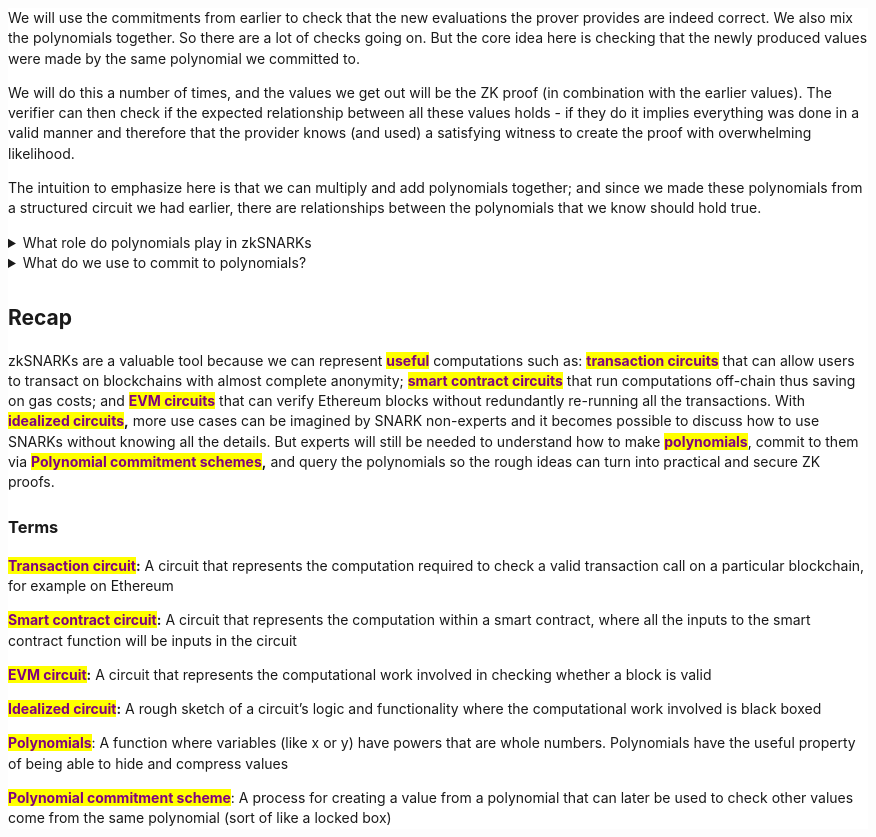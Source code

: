 We will use the commitments from earlier to check that the new evaluations the prover provides are indeed correct. We also mix the polynomials together. So there are a lot of checks going on. But the core idea here is checking that the newly produced values were made by the same polynomial we committed to.

We will do this a number of times, and the values we get out will be the ZK proof (in combination with the earlier values). The verifier can then check if the expected relationship between all these values holds - if they do it implies everything was done in a valid manner and therefore that the provider knows (and used) a satisfying witness to create the proof with overwhelming likelihood.

The intuition to emphasize here is that we can multiply and add polynomials together; and since we made these polynomials from a structured circuit we had earlier, there are relationships between the polynomials that we know should hold true.

<details><summary>What role do polynomials play in zkSNARKs</summary></details>

<details><summary>What do we use to commit to polynomials?</summary></details>

## Recap

zkSNARKs are a valuable tool because we can represent <mark style="color:purple;">**useful**</mark> computations such as: <mark style="color:purple;">**transaction circuits**</mark> that can allow users to transact on blockchains with almost complete anonymity; <mark style="color:purple;">**smart contract circuits**</mark> that run computations off-chain thus saving on gas costs; and <mark style="color:purple;">**EVM circuits**</mark> that can verify Ethereum blocks without redundantly re-running all the transactions. With <mark style="color:purple;">**idealized circuits**</mark>**,** more use cases can be imagined by SNARK non-experts and it becomes possible to discuss how to use SNARKs without knowing all the details. But experts will still be needed to understand how to make <mark style="color:purple;">**polynomials**</mark>, commit to them via <mark style="color:purple;">**Polynomial commitment schemes**</mark>**,** and query the polynomials so the rough ideas can turn into practical and secure ZK proofs.

### Terms

<mark style="color:purple;">**Transaction circuit**</mark>**:** A circuit that represents the computation required to check a valid transaction call on a particular blockchain, for example on Ethereum

<mark style="color:purple;">**Smart contract circuit**</mark>**:** A circuit that represents the computation within a smart contract, where all the inputs to the smart contract function will be inputs in the circuit

<mark style="color:purple;">**EVM circuit**</mark>**:** A circuit that represents the computational work involved in checking whether a block is valid

<mark style="color:purple;">**Idealized circuit**</mark>**:** A rough sketch of a circuit’s logic and functionality where the computational work involved is black boxed

<mark style="color:purple;">**Polynomials**</mark>: A function where variables (like x or y) have powers that are whole numbers. Polynomials have the useful property of being able to hide and compress values

<mark style="color:purple;">**Polynomial commitment scheme**</mark>: A process for creating a value from a polynomial that can later be used to check other values come from the same polynomial (sort of like a locked box)
